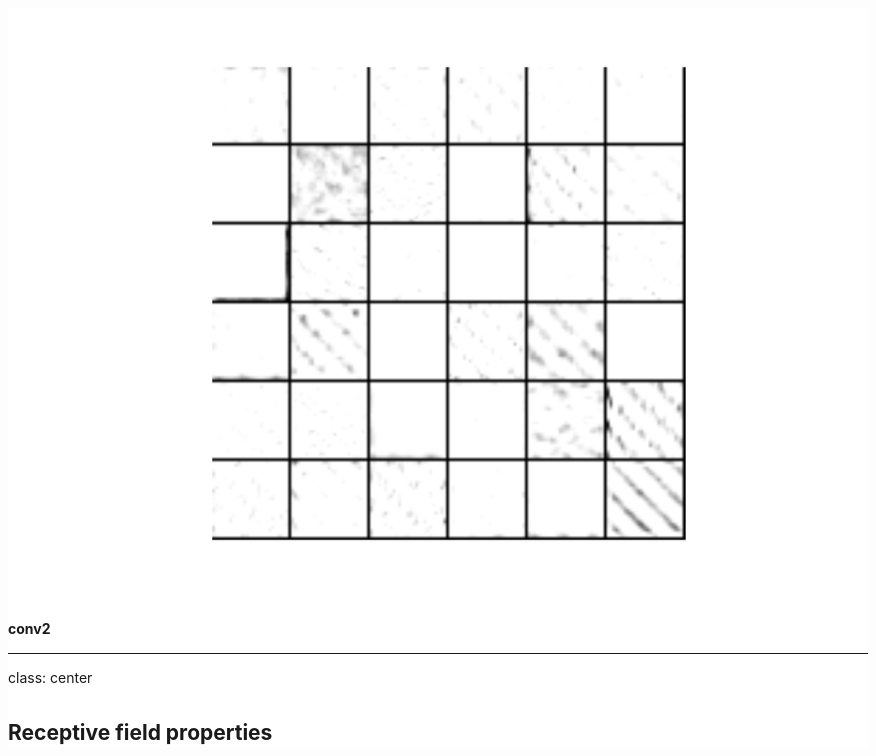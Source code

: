 ![](img/plot_conv2_2ndorder_CaffeNet.png)

**conv2**

---
class: center
## Receptive field properties
